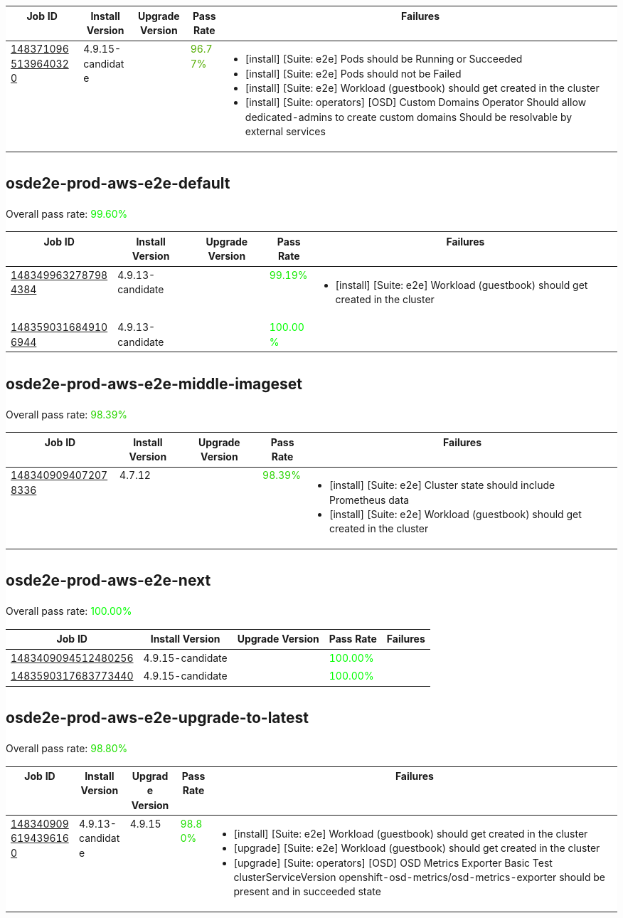 | Job ID | Install Version | Upgrade Version | Pass Rate | Failures |
|--------|-----------------|-----------------|-----------|----------|
[1483710965139640320](https://prow.ci.openshift.org/view/gs/origin-ci-test/logs/osde2e-int-aws-e2e-next-z/1483710965139640320) | 4.9.15-candidate |  | <span style="color:#53ac00;">96.77%</span>|<ul><li>[install] [Suite: e2e] Pods should be Running or Succeeded</li><li>[install] [Suite: e2e] Pods should not be Failed</li><li>[install] [Suite: e2e] Workload (guestbook) should get created in the cluster</li><li>[install] [Suite: operators] [OSD] Custom Domains Operator Should allow dedicated-admins to create custom domains Should be resolvable by external services</li></ul>



## osde2e-prod-aws-e2e-default

Overall pass rate: <span style="color:#0bf400;">99.60%</span>

| Job ID | Install Version | Upgrade Version | Pass Rate | Failures |
|--------|-----------------|-----------------|-----------|----------|
[1483499632787984384](https://prow.ci.openshift.org/view/gs/origin-ci-test/logs/osde2e-prod-aws-e2e-default/1483499632787984384) | 4.9.13-candidate |  | <span style="color:#15ea00;">99.19%</span>|<ul><li>[install] [Suite: e2e] Workload (guestbook) should get created in the cluster</li></ul>
[1483590316849106944](https://prow.ci.openshift.org/view/gs/origin-ci-test/logs/osde2e-prod-aws-e2e-default/1483590316849106944) | 4.9.13-candidate |  | <span style="color:#01fe00;">100.00%</span>|



## osde2e-prod-aws-e2e-middle-imageset

Overall pass rate: <span style="color:#2ad500;">98.39%</span>

| Job ID | Install Version | Upgrade Version | Pass Rate | Failures |
|--------|-----------------|-----------------|-----------|----------|
[1483409094072078336](https://prow.ci.openshift.org/view/gs/origin-ci-test/logs/osde2e-prod-aws-e2e-middle-imageset/1483409094072078336) | 4.7.12 |  | <span style="color:#2ad500;">98.39%</span>|<ul><li>[install] [Suite: e2e] Cluster state should include Prometheus data</li><li>[install] [Suite: e2e] Workload (guestbook) should get created in the cluster</li></ul>



## osde2e-prod-aws-e2e-next

Overall pass rate: <span style="color:#01fe00;">100.00%</span>

| Job ID | Install Version | Upgrade Version | Pass Rate | Failures |
|--------|-----------------|-----------------|-----------|----------|
[1483409094512480256](https://prow.ci.openshift.org/view/gs/origin-ci-test/logs/osde2e-prod-aws-e2e-next/1483409094512480256) | 4.9.15-candidate |  | <span style="color:#01fe00;">100.00%</span>|
[1483590317683773440](https://prow.ci.openshift.org/view/gs/origin-ci-test/logs/osde2e-prod-aws-e2e-next/1483590317683773440) | 4.9.15-candidate |  | <span style="color:#01fe00;">100.00%</span>|



## osde2e-prod-aws-e2e-upgrade-to-latest

Overall pass rate: <span style="color:#1fe000;">98.80%</span>

| Job ID | Install Version | Upgrade Version | Pass Rate | Failures |
|--------|-----------------|-----------------|-----------|----------|
[1483409096194396160](https://prow.ci.openshift.org/view/gs/origin-ci-test/logs/osde2e-prod-aws-e2e-upgrade-to-latest/1483409096194396160) | 4.9.13-candidate | 4.9.15 | <span style="color:#1fe000;">98.80%</span>|<ul><li>[install] [Suite: e2e] Workload (guestbook) should get created in the cluster</li><li>[upgrade] [Suite: e2e] Workload (guestbook) should get created in the cluster</li><li>[upgrade] [Suite: operators] [OSD] OSD Metrics Exporter Basic Test clusterServiceVersion openshift-osd-metrics/osd-metrics-exporter should be present and in succeeded state</li></ul>
